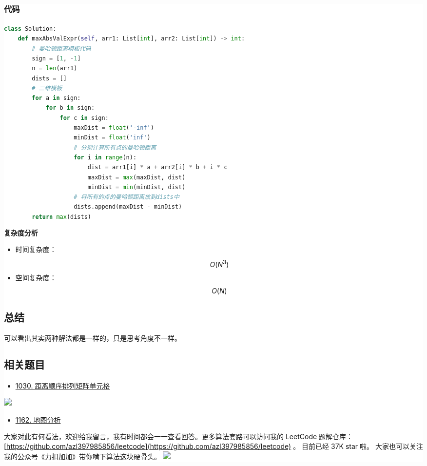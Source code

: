 ### 代码

```python
class Solution:
    def maxAbsValExpr(self, arr1: List[int], arr2: List[int]) -> int:
        # 曼哈顿距离模板代码
        sign = [1, -1]
        n = len(arr1)
        dists = []
        # 三维模板
        for a in sign:
            for b in sign:
                for c in sign:
                    maxDist = float('-inf')
                    minDist = float('inf')
                    # 分别计算所有点的曼哈顿距离
                    for i in range(n):
                        dist = arr1[i] * a + arr2[i] * b + i * c
                        maxDist = max(maxDist, dist)
                        minDist = min(minDist, dist)
                    # 将所有的点的曼哈顿距离放到dists中
                    dists.append(maxDist - minDist)
        return max(dists)
```

**复杂度分析**

* 时间复杂度：$$O(N^3)$$
* 空间复杂度：$$O(N)$$

## 总结

可以看出其实两种解法都是一样的，只是思考角度不一样。

## 相关题目

* [1030. 距离顺序排列矩阵单元格](https://leetcode-cn.com/problems/matrix-cells-in-distance-order/)

![](https://tva1.sinaimg.cn/large/007S8ZIlly1ghlu2h4bnaj30xd0jzgom.jpg)

* [1162. 地图分析](https://leetcode-cn.com/problems/as-far-from-land-as-possible/)

大家对此有何看法，欢迎给我留言，我有时间都会一一查看回答。更多算法套路可以访问我的 LeetCode 题解仓库：[https://github.com/azl397985856/leetcode](https://github.com/azl397985856/leetcode) 。 目前已经 37K star 啦。 大家也可以关注我的公众号《力扣加加》带你啃下算法这块硬骨头。 ![](https://tva1.sinaimg.cn/large/007S8ZIlly1gfcuzagjalj30p00dwabs.jpg)

